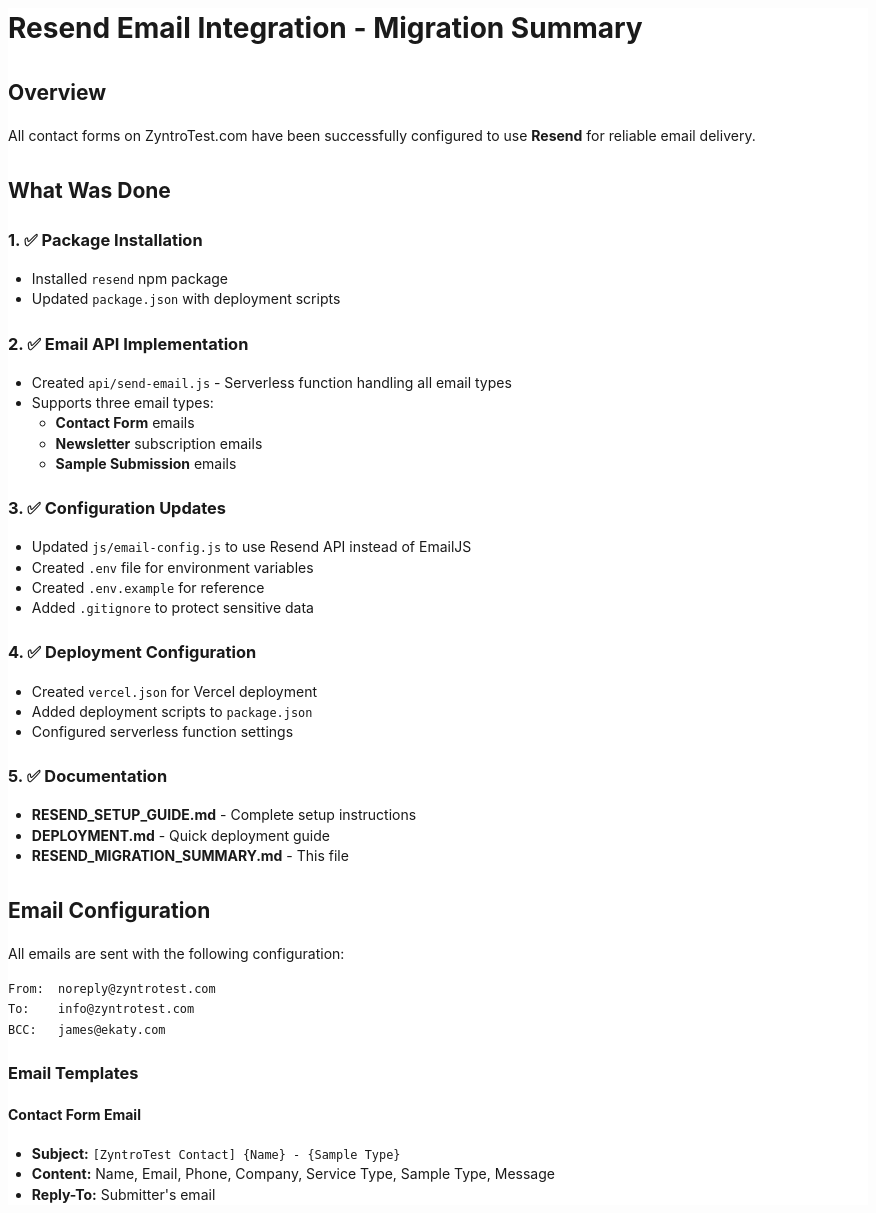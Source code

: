 # Resend Email Integration - Migration Summary

## Overview
All contact forms on ZyntroTest.com have been successfully configured to use **Resend** for reliable email delivery.

## What Was Done

### 1. ✅ Package Installation
- Installed `resend` npm package
- Updated `package.json` with deployment scripts

### 2. ✅ Email API Implementation
- Created `api/send-email.js` - Serverless function handling all email types
- Supports three email types:
  - **Contact Form** emails
  - **Newsletter** subscription emails
  - **Sample Submission** emails

### 3. ✅ Configuration Updates
- Updated `js/email-config.js` to use Resend API instead of EmailJS
- Created `.env` file for environment variables
- Created `.env.example` for reference
- Added `.gitignore` to protect sensitive data

### 4. ✅ Deployment Configuration
- Created `vercel.json` for Vercel deployment
- Added deployment scripts to `package.json`
- Configured serverless function settings

### 5. ✅ Documentation
- **RESEND_SETUP_GUIDE.md** - Complete setup instructions
- **DEPLOYMENT.md** - Quick deployment guide
- **RESEND_MIGRATION_SUMMARY.md** - This file

## Email Configuration

All emails are sent with the following configuration:

```
From:  noreply@zyntrotest.com
To:    info@zyntrotest.com
BCC:   james@ekaty.com
```

### Email Templates

#### Contact Form Email
- **Subject:** `[ZyntroTest Contact] {Name} - {Sample Type}`
- **Content:** Name, Email, Phone, Company, Service Type, Sample Type, Message
- **Reply-To:** Submitter's email
